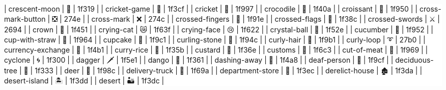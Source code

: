| crescent-moon | 🌙 | 1f319 |
| cricket-game | 🏏 | 1f3cf |
| cricket | 🦗 | 1f997 |
| crocodile | 🐊 | 1f40a |
| croissant | 🥐 | 1f950 |
| cross-mark-button | ❎ | 274e |
| cross-mark | ❌ | 274c |
| crossed-fingers | 🤞 | 1f91e |
| crossed-flags | 🎌 | 1f38c |
| crossed-swords | ⚔ | 2694 |
| crown | 👑 | 1f451 |
| crying-cat | 😿 | 1f63f |
| crying-face | 😢 | 1f622 |
| crystal-ball | 🔮 | 1f52e |
| cucumber | 🥒 | 1f952 |
| cup-with-straw | 🥤 | 1f964 |
| cupcake | 🧁 | 1f9c1 |
| curling-stone | 🥌 | 1f94c |
| curly-hair | 🦱 | 1f9b1 |
| curly-loop | ➰ | 27b0 |
| currency-exchange | 💱 | 1f4b1 |
| curry-rice | 🍛 | 1f35b |
| custard | 🍮 | 1f36e |
| customs | 🛃 | 1f6c3 |
| cut-of-meat | 🥩 | 1f969 |
| cyclone | 🌀 | 1f300 |
| dagger | 🗡 | 1f5e1 |
| dango | 🍡 | 1f361 |
| dashing-away | 💨 | 1f4a8 |
| deaf-person | 🧏 | 1f9cf |
| deciduous-tree | 🌳 | 1f333 |
| deer | 🦌 | 1f98c |
| delivery-truck | 🚚 | 1f69a |
| department-store | 🏬 | 1f3ec |
| derelict-house | 🏚 | 1f3da |
| desert-island | 🏝 | 1f3dd |
| desert | 🏜 | 1f3dc |